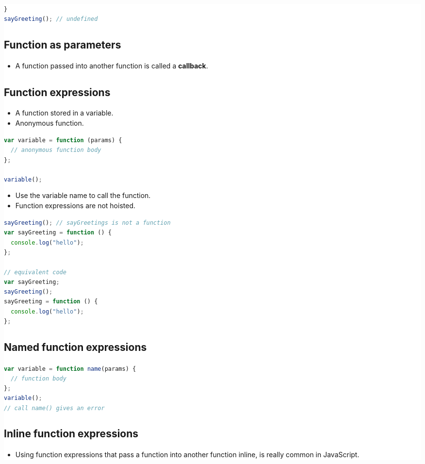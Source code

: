 ```js
}
sayGreeting(); // undefined
```

## Function as parameters

- A function passed into another function is called a **callback**.

## Function expressions

- A function stored in a variable.
- Anonymous function.

```js
var variable = function (params) {
  // anonymous function body
};

variable();
```

- Use the variable name to call the function.
- Function expressions are not hoisted.

```js
sayGreeting(); // sayGreetings is not a function
var sayGreeting = function () {
  console.log("hello");
};

// equivalent code
var sayGreeting;
sayGreeting();
sayGreeting = function () {
  console.log("hello");
};
```

## Named function expressions

```js
var variable = function name(params) {
  // function body
};
variable();
// call name() gives an error
```

## Inline function expressions

- Using function expressions that pass a function into another function inline, is really common in JavaScript.
